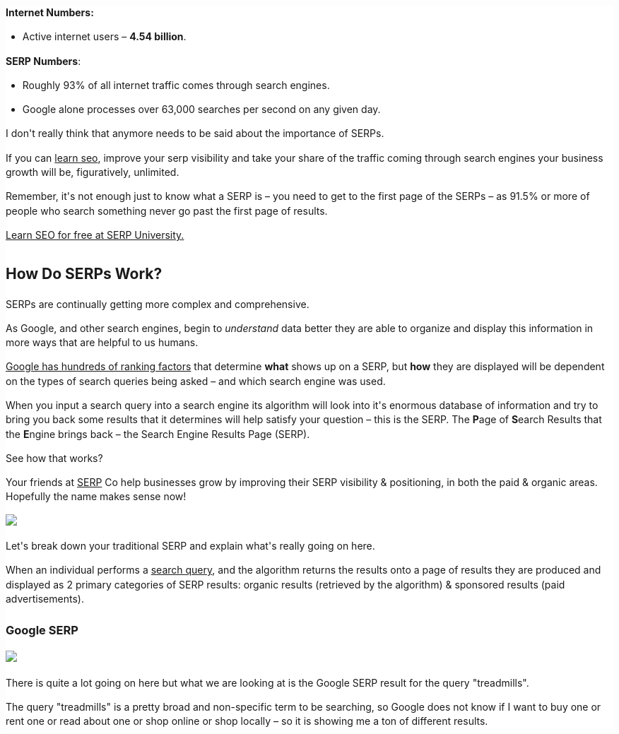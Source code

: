 **Internet Numbers:**

- Active internet users – **4.54 billion**.

**SERP Numbers**:

- Roughly 93% of all internet traffic comes through search engines.

- Google alone processes over 63,000 searches per second on any given day.

I don't really think that anymore needs to be said about the importance of SERPs.

If you can [learn seo](http://serp.university), improve your serp visibility and take your share of the traffic coming through search engines your business growth will be, figuratively, unlimited.

Remember, it's not enough just to know what a SERP is – you need to get to the first page of the SERPs – as 91.5% or more of people who search something never go past the first page of results.

[Learn SEO for free at SERP University](http://serp.university)[.](http://serp.university)

## How Do SERPs Work?

SERPs are continually getting more complex and comprehensive.

As Google, and other search engines, begin to _understand_ data better they are able to organize and display this information in more ways that are helpful to us humans.

[Google has hundreds of ranking factors](https://devinschumacher.com/google-ranking-factors/) that determine **what** shows up on a SERP, but **how** they are displayed will be dependent on the types of search queries being asked – and which search engine was used.

When you input a search query into a search engine its algorithm will look into it's enormous database of information and try to bring you back some results that it determines will help satisfy your question – this is the SERP. The **P**age of **S**earch Results that the **E**ngine brings back – the Search Engine Results Page (SERP).

See how that works?

Your friends at [SERP](https://devinschumacher.com) Co help businesses grow by improving their SERP visibility & positioning, in both the paid & organic areas. Hopefully the name makes sense now!

![](https://raw.githubusercontent.com/devinschumacher/uploads/main/images/download-15.gif)

Let's break down your traditional SERP and explain what's really going on here.

When an individual performs a [search query](https://devinschumacher.com/search-query/), and the algorithm returns the results onto a page of results they are produced and displayed as 2 primary categories of SERP results: organic results (retrieved by the algorithm) & sponsored results (paid advertisements).

### Google SERP

![](https://raw.githubusercontent.com/devinschumacher/uploads/main/images/breaking-down-a-serp-372x1024-1.png)

There is quite a lot going on here but what we are looking at is the Google SERP result for the query "treadmills".

The query "treadmills" is a pretty broad and non-specific term to be searching, so Google does not know if I want to buy one or rent one or read about one or shop online or shop locally – so it is showing me a ton of different results.
